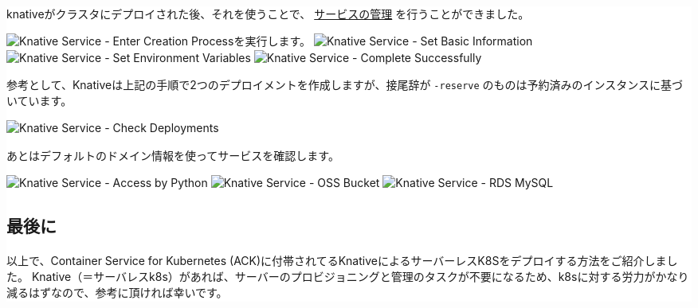knativeがクラスタにデプロイされた後、それを使うことで、 [サービスの管理](https://www.alibabacloud.com/help/doc-detail/198683.htm) を行うことができました。     

![Knative Service - Enter Creation Process](https://raw.githubusercontent.com/sbcloud/help/master/content/usecase-serverless/images/53_Knative_Service_Enter_Creation_Process.png "Knative Service - Enter Creation Process")を実行します。
![Knative Service - Set Basic Information](https://raw.githubusercontent.com/sbcloud/help/master/content/usecase-serverless/images/54_Knative_Service_Set_Basic_Information.png "Knative Service - Set Basic Information")
![Knative Service - Set Environment Variables](https://raw.githubusercontent.com/sbcloud/help/master/content/usecase-serverless/images/55_Knative_Service_Set_Environment_Variables.png "Knative Service - Set Environment Variables")
![Knative Service - Complete Successfully](https://raw.githubusercontent.com/sbcloud/help/master/content/usecase-serverless/images/56_Knative_Service_Complete_Successfully.png "Knative Service - Complete Successfully")

参考として、Knativeは上記の手順で2つのデプロイメントを作成しますが、接尾辞が `-reserve` のものは予約済みのインスタンスに基づいています。     

![Knative Service - Check Deployments](https://raw.githubusercontent.com/sbcloud/help/master/content/usecase-serverless/images/57_Knative_Service_Check_Deployments.png "Knative Service - Check Deployments")

あとはデフォルトのドメイン情報を使ってサービスを確認します。      

![Knative Service - Access by Python](https://raw.githubusercontent.com/sbcloud/help/master/content/usecase-serverless/images/58_Knative_Service_Access_By_Python.png "Knative Service - Access by Python")
![Knative Service - OSS Bucket](https://raw.githubusercontent.com/sbcloud/help/master/content/usecase-serverless/images/59_Knative_Service_OSS_Bucket.png "Knative Service - OSS Bucket")
![Knative Service - RDS MySQL](https://raw.githubusercontent.com/sbcloud/help/master/content/usecase-serverless/images/60_Knative_Service_RDS_MySQL.png "Knative Service - RDS MySQL")


## 最後に
以上で、Container Service for Kubernetes (ACK)に付帯されてるKnativeによるサーバーレスK8Sをデプロイする方法をご紹介しました。   Knative（＝サーバレスk8s）があれば、サーバーのプロビジョニングと管理のタスクが不要になるため、k8sに対する労力がかなり減るはずなので、参考に頂ければ幸いです。      


<CommunityAuthor 
    author="Bob Bao"
    self_introduction = "2017年よりAlibaba Cloudサービスに携わる。ETL、ビッグデータ、サーバーレスが得意。PythonやJavaでのプログラミング経験豊富。AlibabaCloud Expert"
    imageUrl="https://raw.githubusercontent.com/sbcloud/help/master/src/components/images/lADPDg7mPcYJwSfNA-jNA-g_1000_1000.jpg"
    githubUrl="https://github.com/bwbw723"
/>





